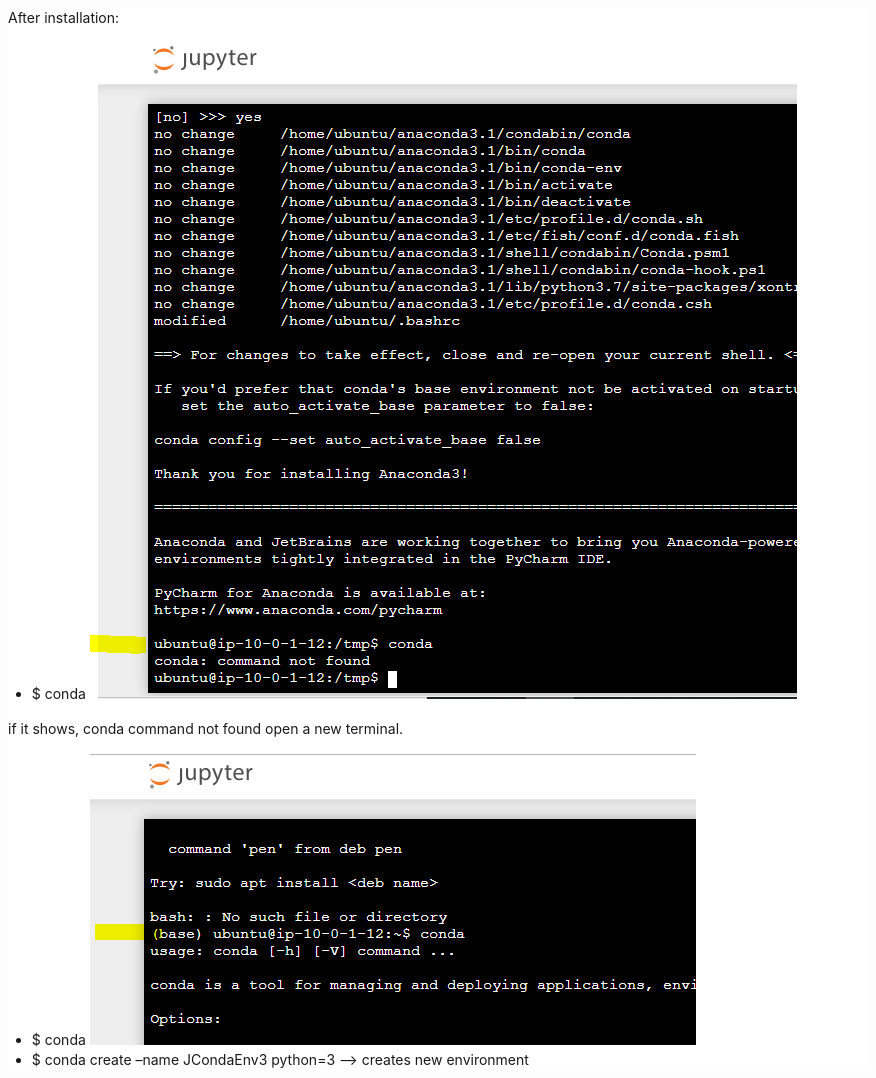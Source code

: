 After installation:
- $ conda
![image.jpg](https://github.com/Jasmy118/AWS_Tutorials/blob/master/6.%20Jupyter%20Installation%20and%20Creating%20New%20Environment/Images/9zzb.png)

if it shows, conda command not found open a new terminal.
- $ conda
![image.jpg](https://github.com/Jasmy118/AWS_Tutorials/blob/master/6.%20Jupyter%20Installation%20and%20Creating%20New%20Environment/Images/9zzc.png)
- $ conda create –name JCondaEnv3 python=3 --> creates new environment